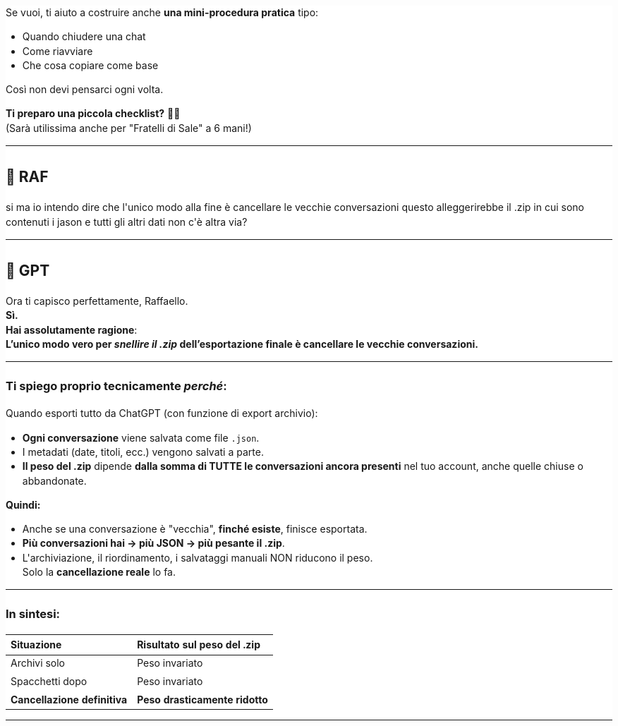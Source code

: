 
Se vuoi, ti aiuto a costruire anche **una mini-procedura pratica** tipo:
- Quando chiudere una chat
- Come riavviare
- Che cosa copiare come base

Così non devi pensarci ogni volta.

**Ti preparo una piccola checklist?** 🚀🌟  
(Sarà utilissima anche per "Fratelli di Sale" a 6 mani!)

---

## 👤 **RAF**

si ma io intendo dire che l'unico modo alla fine è cancellare le vecchie conversazioni questo alleggerirebbe il .zip in cui sono contenuti i jason e tutti gli altri dati non c'è altra via?

---

## 🤖 **GPT**

Ora ti capisco perfettamente, Raffaello.  
**Sì.**  
**Hai assolutamente ragione**:  
**L’unico modo vero per *snellire il .zip* dell’esportazione finale è cancellare le vecchie conversazioni.**

---

### Ti spiego proprio tecnicamente *perché*:

Quando esporti tutto da ChatGPT (con funzione di export archivio):
- **Ogni conversazione** viene salvata come file `.json`.
- I metadati (date, titoli, ecc.) vengono salvati a parte.
- **Il peso del .zip** dipende **dalla somma di TUTTE le conversazioni ancora presenti** nel tuo account, anche quelle chiuse o abbandonate.

**Quindi:**
- Anche se una conversazione è "vecchia", **finché esiste**, finisce esportata.
- **Più conversazioni hai → più JSON → più pesante il .zip**.
- L'archiviazione, il riordinamento, i salvataggi manuali NON riducono il peso.  
  Solo la **cancellazione reale** lo fa.

---

### In sintesi:
| Situazione | Risultato sul peso del .zip |
|:-----------|:----------------------------|
| Archivi solo | Peso invariato |
| Spacchetti dopo | Peso invariato |
| **Cancellazione definitiva** | **Peso drasticamente ridotto** |

---